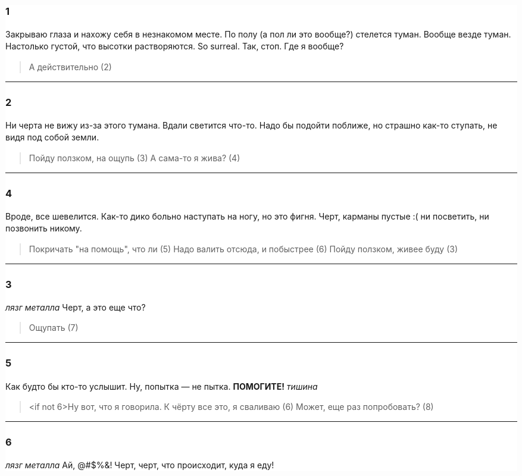 ### 1

Закрываю глаза и нахожу себя в незнакомом месте. По полу (а пол ли это вообще?) стелется туман. Вообще везде туман. Настолько густой, что высотки растворяются. So surreal. Так, стоп. Где я вообще?

> А действительно (2)

----

### 2

Ни черта не вижу из-за этого тумана. Вдали светится что-то. Надо бы подойти поближе, но страшно как-то ступать, не видя под собой земли.

> Пойду ползком, на ощупь (3)
> А сама-то я жива? (4)

----

### 4

Вроде, все шевелится. Как-то дико больно наступать на ногу, но это фигня.
Черт, карманы пустые :( ни посветить, ни позвонить никому.

> Покричать "на помощь", что ли (5)
> Надо валить отсюда, и побыстрее (6)
> Пойду ползком, живее буду (3)

----

### 3

_*лязг металла*_
Черт, а это еще что?

> Ощупать (7)

----

### 5

Как будто бы кто-то услышит. Ну, попытка — не пытка.
**ПОМОГИТЕ!**
_тишина_

> <if not 6>Ну вот, что я говорила. К чёрту все это, я сваливаю (6)</if>
> Может, еще раз попробовать? (8)

----

### 6

_*лязг металла*_
Ай, @#$%&!
Черт, черт, что происходит, куда я еду!
